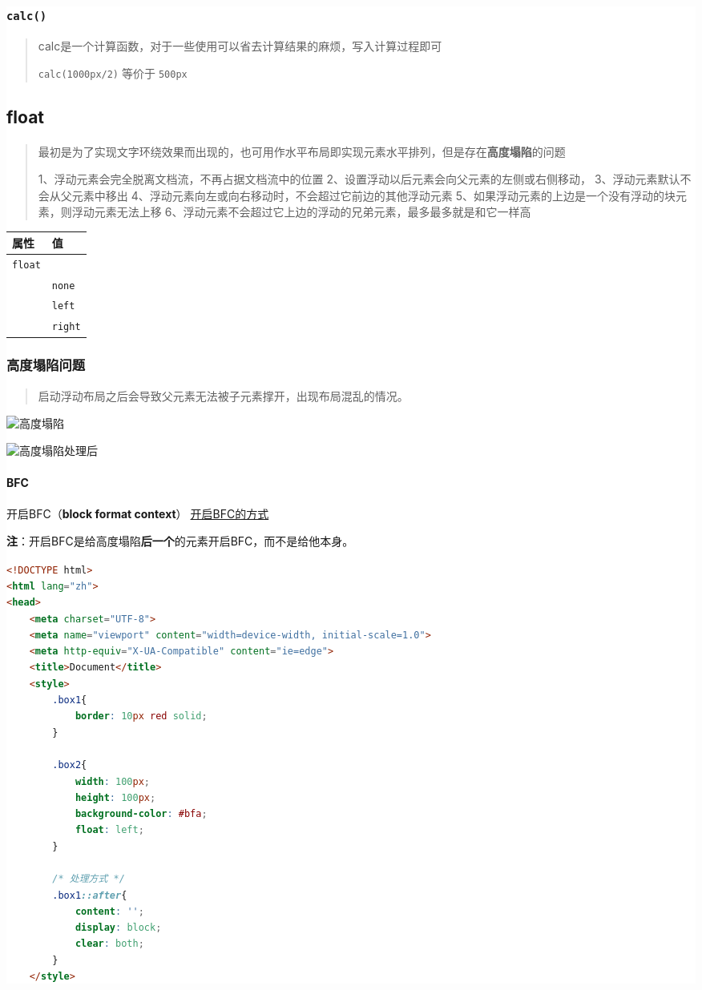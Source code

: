 ### `calc()`

> calc是一个计算函数，对于一些使用可以省去计算结果的麻烦，写入计算过程即可
>
> `calc(1000px/2)`  等价于 `500px`

## **float**

> 最初是为了实现文字环绕效果而出现的，也可用作水平布局即实现元素水平排列，但是存在**高度塌陷**的问题
>
>  1、浮动元素会完全脱离文档流，不再占据文档流中的位置 ​ 2、设置浮动以后元素会向父元素的左侧或右侧移动， ​ 3、浮动元素默认不会从父元素中移出 ​ 4、浮动元素向左或向右移动时，不会超过它前边的其他浮动元素 ​ 5、如果浮动元素的上边是一个没有浮动的块元素，则浮动元素无法上移 ​ 6、浮动元素不会超过它上边的浮动的兄弟元素，最多最多就是和它一样高

| 属性 | 值 |
| :--- | :--- |
| `float` |  |
|  | `none` |
|  | `left` |
|  | `right` |

### 高度塌陷问题

> 启动浮动布局之后会导致父元素无法被子元素撑开，出现布局混乱的情况。

![&#x9AD8;&#x5EA6;&#x584C;&#x9677;](https://zoulam-pic-repo.oss-cn-beijing.aliyuncs.com/img/image-20200725203533740.png)

![&#x9AD8;&#x5EA6;&#x584C;&#x9677;&#x5904;&#x7406;&#x540E;](https://zoulam-pic-repo.oss-cn-beijing.aliyuncs.com/img/image-20200725203610593.png)

#### BFC

开启BFC（**block format context**） [开启BFC的方式](https://developer.mozilla.org/zh-CN/docs/Web/Guide/CSS/Block_formatting_context)

**注**：开启BFC是给高度塌陷**后一个**的元素开启BFC，而不是给他本身。

```html
<!DOCTYPE html>
<html lang="zh">
<head>
    <meta charset="UTF-8">
    <meta name="viewport" content="width=device-width, initial-scale=1.0">
    <meta http-equiv="X-UA-Compatible" content="ie=edge">
    <title>Document</title>
    <style>
        .box1{
            border: 10px red solid;
        }

        .box2{
            width: 100px;
            height: 100px;
            background-color: #bfa;
            float: left;
        }

        /* 处理方式 */
        .box1::after{
            content: '';
            display: block;
            clear: both;
        }
    </style>
```